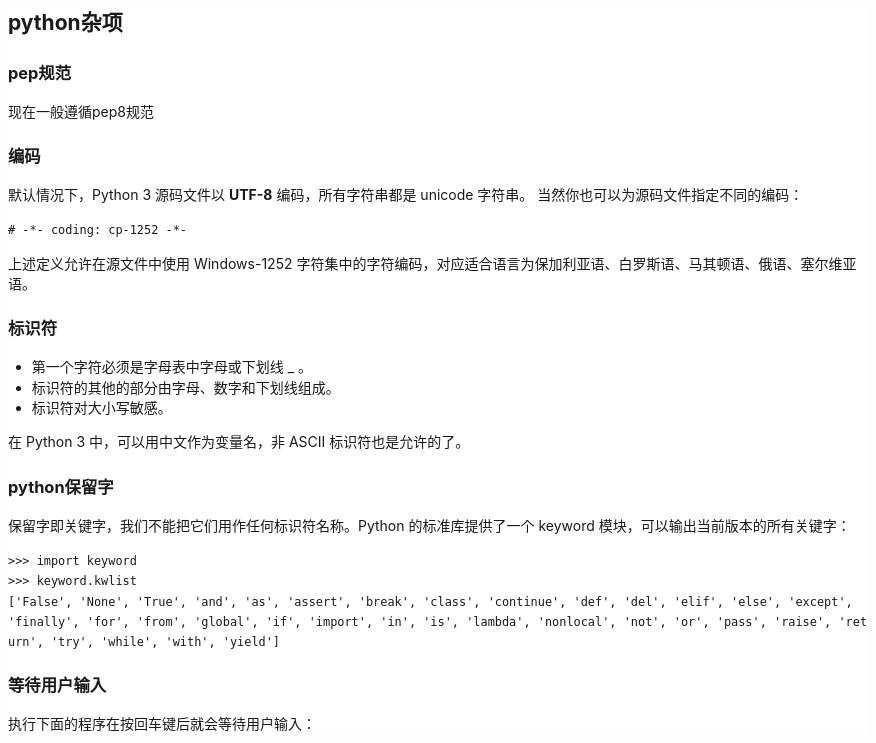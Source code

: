 















## python杂项

### pep规范

现在一般遵循pep8规范



### 编码

默认情况下，Python 3 源码文件以 **UTF-8** 编码，所有字符串都是 unicode 字符串。 当然你也可以为源码文件指定不同的编码：

```
# -*- coding: cp-1252 -*-
```

上述定义允许在源文件中使用 Windows-1252 字符集中的字符编码，对应适合语言为保加利亚语、白罗斯语、马其顿语、俄语、塞尔维亚语。

### 标识符

- 第一个字符必须是字母表中字母或下划线 _ 。
- 标识符的其他的部分由字母、数字和下划线组成。
- 标识符对大小写敏感。

在 Python 3 中，可以用中文作为变量名，非 ASCII 标识符也是允许的了。



### python保留字

保留字即关键字，我们不能把它们用作任何标识符名称。Python 的标准库提供了一个 keyword 模块，可以输出当前版本的所有关键字：

```
>>> import keyword
>>> keyword.kwlist
['False', 'None', 'True', 'and', 'as', 'assert', 'break', 'class', 'continue', 'def', 'del', 'elif', 'else', 'except', 'finally', 'for', 'from', 'global', 'if', 'import', 'in', 'is', 'lambda', 'nonlocal', 'not', 'or', 'pass', 'raise', 'return', 'try', 'while', 'with', 'yield']
```







### 等待用户输入

执行下面的程序在按回车键后就会等待用户输入：
